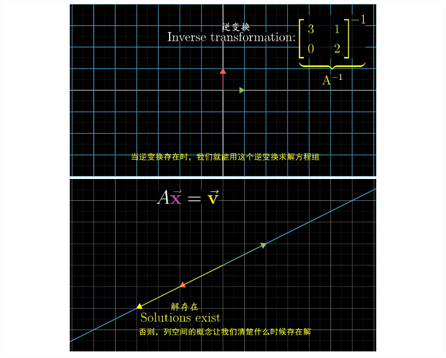 <div align=center>
<img src="images/20230325163006.png" width="70%" >
</div>

<div align=center>
<img src="images/20230325163035.png" width="70%" >
</div>
